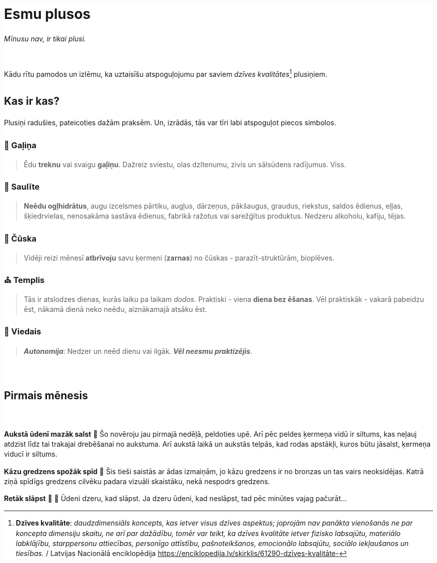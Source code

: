 ﻿# Esmu plusos

*Mīnusu nav, ir tikai plusi.*

</br>

Kādu rītu pamodos un izlēmu, ka uztaisīšu atspoguļojumu par saviem *dzīves kvalitātes*[^1] plusiņiem.

## Kas ir kas?

Plusiņi radušies, pateicoties dažām praksēm. Un, izrādās, tās var tīri labi atspoguļot piecos simbolos.

### 🍖 Gaļiņa

> Ēdu **treknu** vai svaigu **gaļiņu**. Dažreiz sviestu, olas dzltenumu, zivis un sālsūdens radījumus. Viss.

### 🌟 Saulīte

> **Neēdu ogļhidrātus**, augu izcelsmes pārtiku, augļus, dārzeņus, pākšaugus, graudus, riekstus, saldos ēdienus, eļļas, šķiedrvielas, nenosakāma sastāva ēdienus, fabrikā ražotus vai sarežģītus produktus. Nedzeru alkoholu, kafiju, tējas.

### 🐛 Čūska

> Vidēji reizi mēnesī **atbrīvoju** savu ķermeni (**zarnas**) no čūskas - parazīt-struktūrām, bioplēves.

### ⛪ Templis

> Tās ir atslodzes dienas, kurās laiku pa laikam *dodos*. Praktiski - viena **diena bez ēšanas**. Vēl praktiskāk - vakarā pabeidzu ēst, nākamā dienā neko neēdu, aiznākamajā atsāku ēst.

### 🧙 Viedais

> ***Autonomija***: Nedzer un neēd dienu vai ilgāk. ***Vēl neesmu praktizējis***.

</br>

## Pirmais mēnesis

</br>

**Aukstā ūdenī mazāk salst** 🍖 Šo novēroju jau pirmajā nedēļā, peldoties upē. Arī pēc peldes ķermeņa vidū ir siltums, kas neļauj atdzist līdz tai trakajai drebēšanai no aukstuma. Arī aukstā laikā un aukstās telpās, kad rodas apstākļi, kuros būtu jāsalst, ķermeņa viducī ir siltums.

**Kāzu gredzens spožāk spīd** 🌟 Šis tieši saistās ar ādas izmaiņām, jo kāzu gredzens ir no bronzas un tas vairs neoksidējas. Katrā ziņā spīdīgs gredzens cilvēku padara vizuāli skaistāku, nekā nespodrs gredzens.

**Retāk slāpst** 🍖 🐛 Ūdeni dzeru, kad slāpst. Ja dzeru ūdeni, kad neslāpst, tad pēc minūtes vajag pačurāt...


[^1]: **Dzīves kvalitāte**: *daudzdimensiāls koncepts, kas ietver visus dzīves aspektus; joprojām nav panākta vienošanās ne par koncepta dimensiju skaitu, ne arī par dažādību, tomēr var teikt, ka dzīves kvalitāte ietver fizisko labsajūtu, materiālo labklājību, starppersonu attiecības, personīgo attīstību, pašnoteikšanos, emocionālo labsajūtu, sociālo iekļaušanos un tiesības.* / Latvijas Nacionālā enciklopēdija https://enciklopedija.lv/skirklis/61290-dzīves-kvalitāte-